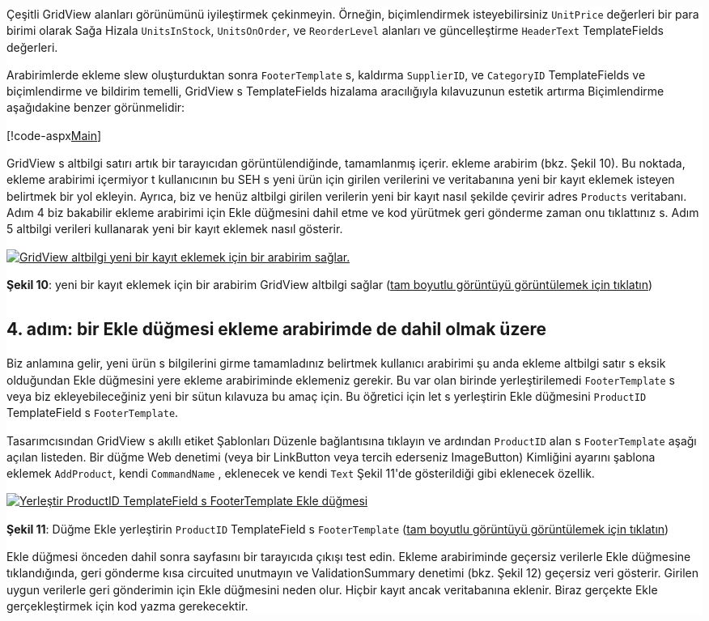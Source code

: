 Çeşitli GridView alanları görünümünü iyileştirmek çekinmeyin. Örneğin, biçimlendirmek isteyebilirsiniz `UnitPrice` değerleri bir para birimi olarak Sağa Hizala `UnitsInStock`, `UnitsOnOrder`, ve `ReorderLevel` alanları ve güncelleştirme `HeaderText` TemplateFields değerleri.

Arabirimlerde ekleme slew oluşturduktan sonra `FooterTemplate` s, kaldırma `SupplierID`, ve `CategoryID` TemplateFields ve biçimlendirme ve bildirim temelli, GridView s TemplateFields hizalama aracılığıyla kılavuzunun estetik artırma Biçimlendirme aşağıdakine benzer görünmelidir:


[!code-aspx[Main](inserting-a-new-record-from-the-gridview-s-footer-cs/samples/sample5.aspx)]

GridView s altbilgi satırı artık bir tarayıcıdan görüntülendiğinde, tamamlanmış içerir. ekleme arabirim (bkz. Şekil 10). Bu noktada, ekleme arabirimi içermiyor t kullanıcının bu SEH s yeni ürün için girilen verilerini ve veritabanına yeni bir kayıt eklemek isteyen belirtmek bir yol ekleyin. Ayrıca, biz ve henüz altbilgi girilen verilerin yeni bir kayıt nasıl şekilde çevirir adres `Products` veritabanı. Adım 4 biz bakabilir ekleme arabirimi için Ekle düğmesini dahil etme ve kod yürütmek geri gönderme zaman onu tıklattınız s. Adım 5 altbilgi verileri kullanarak yeni bir kayıt eklemek nasıl gösterir.


[![GridView altbilgi yeni bir kayıt eklemek için bir arabirim sağlar.](inserting-a-new-record-from-the-gridview-s-footer-cs/_static/image10.gif)](inserting-a-new-record-from-the-gridview-s-footer-cs/_static/image17.png)

**Şekil 10**: yeni bir kayıt eklemek için bir arabirim GridView altbilgi sağlar ([tam boyutlu görüntüyü görüntülemek için tıklatın](inserting-a-new-record-from-the-gridview-s-footer-cs/_static/image18.png))


## <a name="step-4-including-an-add-button-in-the-inserting-interface"></a>4. adım: bir Ekle düğmesi ekleme arabirimde de dahil olmak üzere

Biz anlamına gelir, yeni ürün s bilgilerini girme tamamladınız belirtmek kullanıcı arabirimi şu anda ekleme altbilgi satır s eksik olduğundan Ekle düğmesini yere ekleme arabiriminde eklemeniz gerekir. Bu var olan birinde yerleştirilemedi `FooterTemplate` s veya biz ekleyebileceğiniz yeni bir sütun kılavuza bu amaç için. Bu öğretici için let s yerleştirin Ekle düğmesini `ProductID` TemplateField s `FooterTemplate`.

Tasarımcısından GridView s akıllı etiket Şablonları Düzenle bağlantısına tıklayın ve ardından `ProductID` alan s `FooterTemplate` aşağı açılan listeden. Bir düğme Web denetimi (veya bir LinkButton veya tercih ederseniz ImageButton) Kimliğini ayarını şablona eklemek `AddProduct`, kendi `CommandName` , eklenecek ve kendi `Text` Şekil 11'de gösterildiği gibi eklenecek özellik.


[![Yerleştir ProductID TemplateField s FooterTemplate Ekle düğmesi](inserting-a-new-record-from-the-gridview-s-footer-cs/_static/image11.gif)](inserting-a-new-record-from-the-gridview-s-footer-cs/_static/image19.png)

**Şekil 11**: Düğme Ekle yerleştirin `ProductID` TemplateField s `FooterTemplate` ([tam boyutlu görüntüyü görüntülemek için tıklatın](inserting-a-new-record-from-the-gridview-s-footer-cs/_static/image20.png))


Ekle düğmesi önceden dahil sonra sayfasını bir tarayıcıda çıkışı test edin. Ekleme arabiriminde geçersiz verilerle Ekle düğmesine tıklandığında, geri gönderme kısa circuited unutmayın ve ValidationSummary denetimi (bkz. Şekil 12) geçersiz veri gösterir. Girilen uygun verilerle geri gönderimin için Ekle düğmesini neden olur. Hiçbir kayıt ancak veritabanına eklenir. Biraz gerçekte Ekle gerçekleştirmek için kod yazma gerekecektir.
